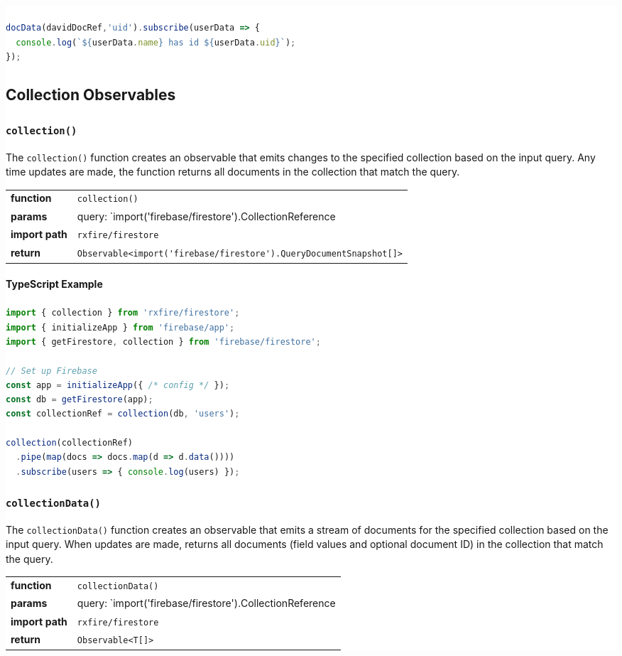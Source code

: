 ```ts

docData(davidDocRef,'uid').subscribe(userData => {
  console.log(`${userData.name} has id ${userData.uid}`);
});
```

## Collection Observables

### `collection()`
The `collection()` function creates an observable that emits changes to the specified collection based on the input query.  Any time updates are made, the function returns all documents in the collection that match the query.

|                 |                                          |
|-----------------|------------------------------------------|
| **function**    | `collection()`                           |
| **params**      | query: `import('firebase/firestore').CollectionReference | import('firebase/firestore').Query` |
| **import path** | `rxfire/firestore`                       |
| **return**      | `Observable<import('firebase/firestore').QueryDocumentSnapshot[]>`    |

#### TypeScript Example
```ts
import { collection } from 'rxfire/firestore';
import { initializeApp } from 'firebase/app';
import { getFirestore, collection } from 'firebase/firestore';

// Set up Firebase
const app = initializeApp({ /* config */ });
const db = getFirestore(app);
const collectionRef = collection(db, 'users');

collection(collectionRef)
  .pipe(map(docs => docs.map(d => d.data())))
  .subscribe(users => { console.log(users) });
```

### `collectionData()`
The `collectionData()` function creates an observable that emits a stream of documents for the specified collection based on the input query.  When updates are made, returns all documents (field values and optional document ID) in the collection that match the query.

|                 |                                          |
|-----------------|------------------------------------------|
| **function**    | `collectionData()`                           |
| **params**      | query: `import('firebase/firestore').CollectionReference | import('firebase/firestore').Query` <br> idField?: `string`  |
| **import path** | `rxfire/firestore`                       |
| **return**      | `Observable<T[]>`    |
